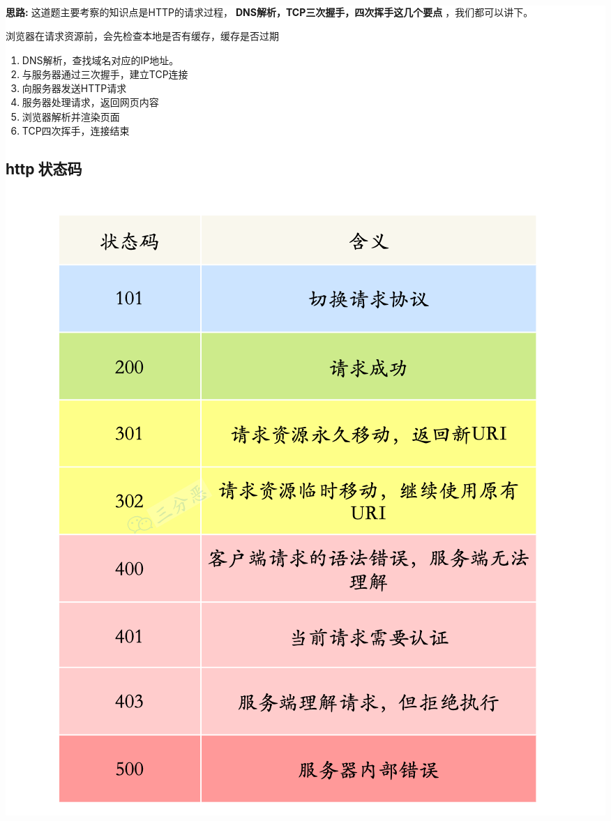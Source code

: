 **思路:** 这道题主要考察的知识点是HTTP的请求过程， **DNS解析，TCP三次握手，四次挥手这几个要点** ，我们都可以讲下。

浏览器在请求资源前，会先检查本地是否有缓存，缓存是否过期

1. DNS解析，查找域名对应的IP地址。
2. 与服务器通过三次握手，建立TCP连接
3. 向服务器发送HTTP请求
4. 服务器处理请求，返回网页内容
5. 浏览器解析并渲染页面
6. TCP四次挥手，连接结束

## http 状态码
![1710403009070](images/1710403009070.png)

